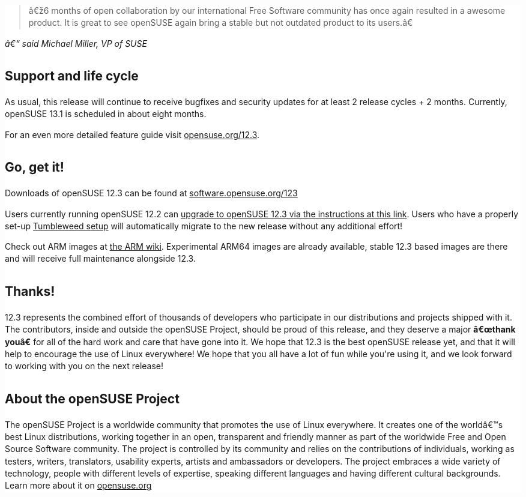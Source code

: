 





<blockquote>â€ž6 months of open collaboration by our international Free Software community has once again resulted in a awesome product. It is great to see openSUSE again bring a stable but not outdated product to its users.â€</blockquote>


_â€“ said Michael Miller, VP of SUSE_


## Support and life cycle


As usual, this release will continue to receive bugfixes and security updates for at least 2 release cycles + 2 months. Currently, openSUSE 13.1 is scheduled in about eight months.

For an even more detailed feature guide visit [opensuse.org/12.3](http://opensuse.org/Portal:12.3).


## Go, get it!


Downloads of openSUSE 12.3 can be found at [software.opensuse.org/123](http://software.opensuse.org/123)

Users currently running openSUSE 12.2 can [upgrade to openSUSE 12.3 via the instructions at this link](http://en.opensuse.org/Upgrade). Users who have a properly set-up [Tumbleweed setup](http://opensuse.org/Tumbleweed) will automatically migrate to the new release without any additional effort!

Check out ARM images at [the ARM wiki](https://en.opensuse.org/Portal:ARM). Experimental ARM64 images are already available, stable 12.3 based images are there and will receive full maintenance alongside 12.3.


## Thanks!


12.3 represents the combined effort of thousands of developers who participate in our distributions and projects shipped with it. The contributors, inside and outside the openSUSE Project, should be proud of this release, and they deserve a major **â€œthank youâ€** for all of the hard work and care that have gone into it. We hope that 12.3 is the best openSUSE release yet, and that it will help to encourage the use of Linux everywhere! We hope that you all have a lot of fun while you're using it, and we look forward to working with you on the next release!


## About the openSUSE Project


The openSUSE Project is a worldwide community that promotes the use of Linux everywhere. It creates one of the worldâ€™s best Linux distributions, working together in an open, transparent and friendly manner as part of the worldwide Free and Open Source Software community. The project is controlled by its community and relies on the contributions of individuals, working as testers, writers, translators, usability experts, artists and ambassadors or developers. The project embraces a wide variety of technology, people with different levels of expertise, speaking different languages and having different cultural backgrounds. Learn more about it on [opensuse.org](http://www.opensuse.org)
